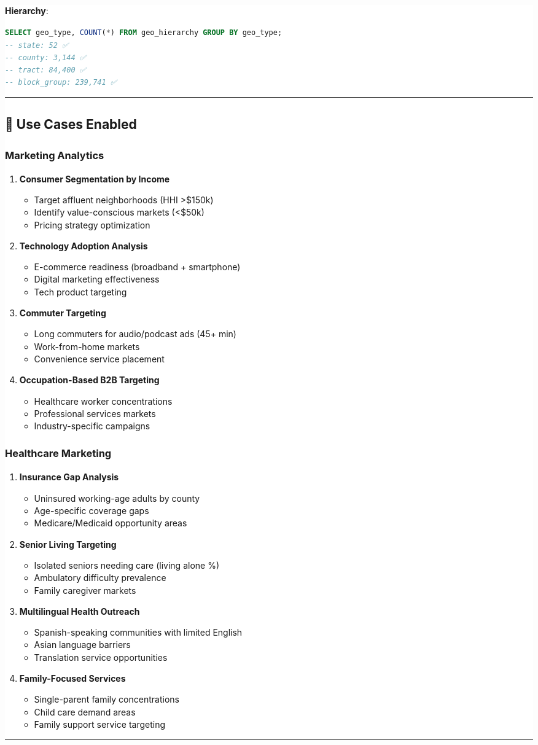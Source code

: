 **Hierarchy**:
```sql
SELECT geo_type, COUNT(*) FROM geo_hierarchy GROUP BY geo_type;
-- state: 52 ✅
-- county: 3,144 ✅
-- tract: 84,400 ✅
-- block_group: 239,741 ✅
```

---

## 🎯 Use Cases Enabled

### Marketing Analytics

1. **Consumer Segmentation by Income**
   - Target affluent neighborhoods (HHI >$150k)
   - Identify value-conscious markets (<$50k)
   - Pricing strategy optimization

2. **Technology Adoption Analysis**
   - E-commerce readiness (broadband + smartphone)
   - Digital marketing effectiveness
   - Tech product targeting

3. **Commuter Targeting**
   - Long commuters for audio/podcast ads (45+ min)
   - Work-from-home markets
   - Convenience service placement

4. **Occupation-Based B2B Targeting**
   - Healthcare worker concentrations
   - Professional services markets
   - Industry-specific campaigns

### Healthcare Marketing

1. **Insurance Gap Analysis**
   - Uninsured working-age adults by county
   - Age-specific coverage gaps
   - Medicare/Medicaid opportunity areas

2. **Senior Living Targeting**
   - Isolated seniors needing care (living alone %)
   - Ambulatory difficulty prevalence
   - Family caregiver markets

3. **Multilingual Health Outreach**
   - Spanish-speaking communities with limited English
   - Asian language barriers
   - Translation service opportunities

4. **Family-Focused Services**
   - Single-parent family concentrations
   - Child care demand areas
   - Family support service targeting

---